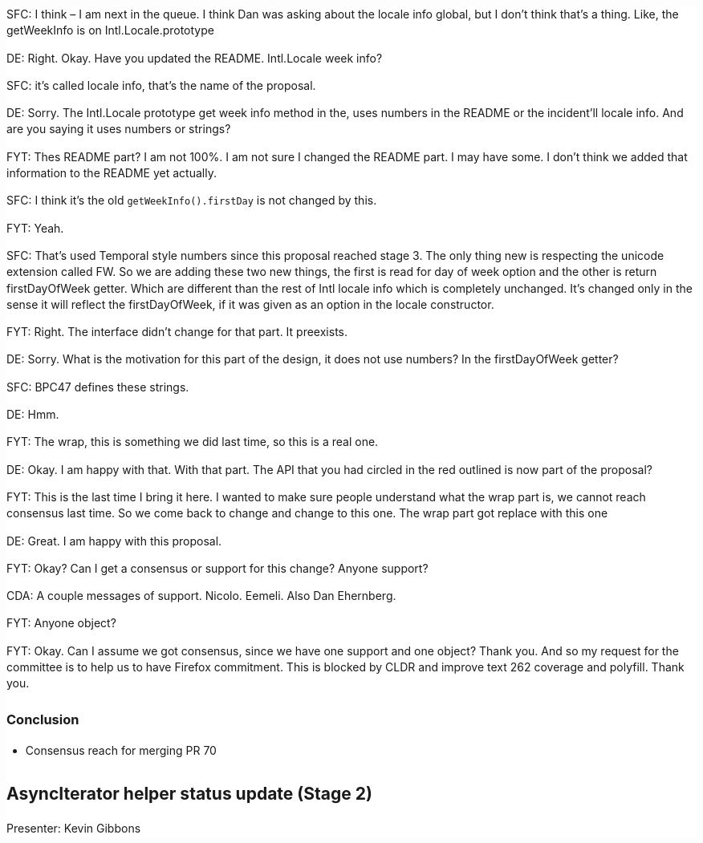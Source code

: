 SFC: I think – I am next in the queue. I think Dan was asking about the locale info global, but I don’t think that’s a thing. Like, the getWeekInfo is on Intl.Locale.prototype

DE: Right. Okay. Have you updated the README. Intl.Locale week info?

SFC: it’s called locale info, that’s the name of the proposal.

DE: Sorry. The Intl.Locale prototype get week info method in the, uses numbers in the README or the incident’ll locale info. And are you saying it uses numbers or strings?

FYT: Thes README part? I am not 100%. I am not sure I changed the README part. I may have some. I don’t think we added that information to the README yet actually.

SFC: I think it’s the old `getWeekInfo().firstDay` is not changed by this.

FYT: Yeah.

SFC: That’s used Temporal style numbers since this proposal reached stage 3. The only thing new is respecting the unicode extension called FW. So we are adding these two new things, the first is read for day of week option and the other is return firstDayOfWeek getter. Which are different than the rest of Intl locale info which is completely unchanged. It’s changed only in the sense it will reflect the firstDayOfWeek, if it was given as an option in the locale constructor.

FYT: Right. The interface didn’t change for that part. It preexists.

DE: Sorry. What is the motivation for this part of the design, it does not use numbers? In the firstDayOfWeek getter?

SFC: BPC47 defines these strings.

DE: Hmm.

FYT: The wrap, this is something we did last time, so this is a real one.

DE: Okay. I am happy with that. With that part. The API that you had circled in the red outlined is now part of the proposal?

FYT: This is the last time I bring it here. I wanted to make sure people understand what the wrap part is, we cannot reach consensus last time. So we come back to change and change to this one. The wrap part got replace with this one

DE: Great. I am happy with this proposal.

FYT: Okay? Can I get a consensus or support for this change? Anyone support?

CDA: A couple messages of support. Nicolo. Eemeli. Also Dan Ehernberg.

FYT: Anyone object?

FYT: Okay. Can I assume we got consensus, since we have one support and one object? Thank you. And so my request for the committee is to help us to have Firefox commitment. This is blocked by CLDR and improve text 262 coverage and polyfill. Thank you.

### Conclusion

- Consensus reach for merging PR 70

## AsyncIterator helper status update (Stage 2)

Presenter: Kevin Gibbons
